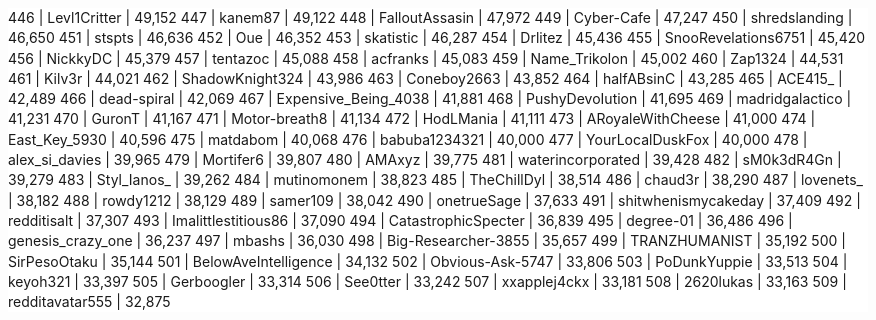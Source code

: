 446 | Levl1Critter | 49,152
447 | kanem87 | 49,122
448 | FalloutAssasin | 47,972
449 | Cyber-Cafe | 47,247
450 | shredslanding | 46,650
451 | stspts | 46,636
452 | Oue | 46,352
453 | skatistic | 46,287
454 | Drlitez | 45,436
455 | SnooRevelations6751 | 45,420
456 | NickkyDC | 45,379
457 | tentazoc | 45,088
458 | acfranks | 45,083
459 | Name_Trikolon | 45,002
460 | Zap1324 | 44,531
461 | Kilv3r | 44,021
462 | ShadowKnight324 | 43,986
463 | Coneboy2663 | 43,852
464 | halfABsinC | 43,285
465 | ACE415_ | 42,489
466 | dead-spiral | 42,069
467 | Expensive_Being_4038 | 41,881
468 | PushyDevoIution | 41,695
469 | madridgalactico | 41,231
470 | GuronT | 41,167
471 | Motor-breath8 | 41,134
472 | HodLMania | 41,111
473 | ARoyaleWithCheese | 41,000
474 | East_Key_5930 | 40,596
475 | matdabom | 40,068
476 | babuba1234321 | 40,000
477 | YourLocalDuskFox | 40,000
478 | alex_si_davies | 39,965
479 | Mortifer6 | 39,807
480 | AMAxyz | 39,775
481 | waterincorporated | 39,428
482 | sM0k3dR4Gn | 39,279
483 | Styl_Ianos_ | 39,262
484 | mutinomonem | 38,823
485 | TheChillDyl | 38,514
486 | chaud3r | 38,290
487 | lovenets_ | 38,182
488 | rowdy1212 | 38,129
489 | samer109 | 38,042
490 | onetrueSage | 37,633
491 | shitwhenismycakeday | 37,409
492 | redditisalt | 37,307
493 | Imalittlestitious86 | 37,090
494 | CatastrophicSpecter | 36,839
495 | degree-01 | 36,486
496 | genesis_crazy_one | 36,237
497 | mbashs | 36,030
498 | Big-Researcher-3855 | 35,657
499 | TRANZHUMANIST | 35,192
500 | SirPesoOtaku | 35,144
501 | BelowAveIntelligence | 34,132
502 | Obvious-Ask-5747 | 33,806
503 | PoDunkYuppie | 33,513
504 | keyoh321 | 33,397
505 | Gerboogler | 33,314
506 | See0tter | 33,242
507 | xxapplej4ckx | 33,181
508 | 2620lukas | 33,163
509 | redditavatar555 | 32,875